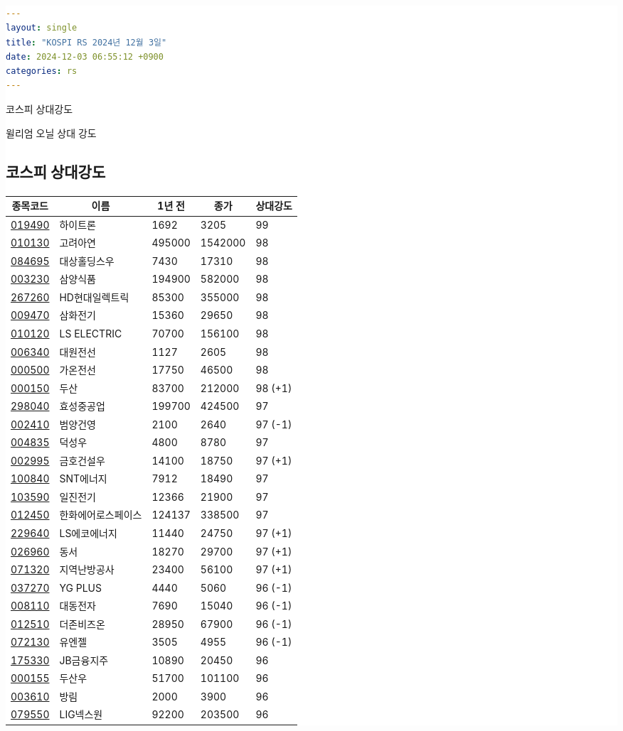 ```yaml
---
layout: single
title: "KOSPI RS 2024년 12월 3일"
date: 2024-12-03 06:55:12 +0900
categories: rs
---
```

코스피 상대강도

윌리엄 오닐 상대 강도

## 코스피 상대강도

|종목코드|이름|1년 전|종가|상대강도|
|------|---|-----|--|------|
|[019490](https://finance.daum.net/quotes/A019490)|하이트론|1692|3205|99 |
|[010130](https://finance.daum.net/quotes/A010130)|고려아연|495000|1542000|98 |
|[084695](https://finance.daum.net/quotes/A084695)|대상홀딩스우|7430|17310|98 |
|[003230](https://finance.daum.net/quotes/A003230)|삼양식품|194900|582000|98 |
|[267260](https://finance.daum.net/quotes/A267260)|HD현대일렉트릭|85300|355000|98 |
|[009470](https://finance.daum.net/quotes/A009470)|삼화전기|15360|29650|98 |
|[010120](https://finance.daum.net/quotes/A010120)|LS ELECTRIC|70700|156100|98 |
|[006340](https://finance.daum.net/quotes/A006340)|대원전선|1127|2605|98 |
|[000500](https://finance.daum.net/quotes/A000500)|가온전선|17750|46500|98 |
|[000150](https://finance.daum.net/quotes/A000150)|두산|83700|212000|98 (+1)|
|[298040](https://finance.daum.net/quotes/A298040)|효성중공업|199700|424500|97 |
|[002410](https://finance.daum.net/quotes/A002410)|범양건영|2100|2640|97 (-1)|
|[004835](https://finance.daum.net/quotes/A004835)|덕성우|4800|8780|97 |
|[002995](https://finance.daum.net/quotes/A002995)|금호건설우|14100|18750|97 (+1)|
|[100840](https://finance.daum.net/quotes/A100840)|SNT에너지|7912|18490|97 |
|[103590](https://finance.daum.net/quotes/A103590)|일진전기|12366|21900|97 |
|[012450](https://finance.daum.net/quotes/A012450)|한화에어로스페이스|124137|338500|97 |
|[229640](https://finance.daum.net/quotes/A229640)|LS에코에너지|11440|24750|97 (+1)|
|[026960](https://finance.daum.net/quotes/A026960)|동서|18270|29700|97 (+1)|
|[071320](https://finance.daum.net/quotes/A071320)|지역난방공사|23400|56100|97 (+1)|
|[037270](https://finance.daum.net/quotes/A037270)|YG PLUS|4440|5060|96 (-1)|
|[008110](https://finance.daum.net/quotes/A008110)|대동전자|7690|15040|96 (-1)|
|[012510](https://finance.daum.net/quotes/A012510)|더존비즈온|28950|67900|96 (-1)|
|[072130](https://finance.daum.net/quotes/A072130)|유엔젤|3505|4955|96 (-1)|
|[175330](https://finance.daum.net/quotes/A175330)|JB금융지주|10890|20450|96 |
|[000155](https://finance.daum.net/quotes/A000155)|두산우|51700|101100|96 |
|[003610](https://finance.daum.net/quotes/A003610)|방림|2000|3900|96 |
|[079550](https://finance.daum.net/quotes/A079550)|LIG넥스원|92200|203500|96 |